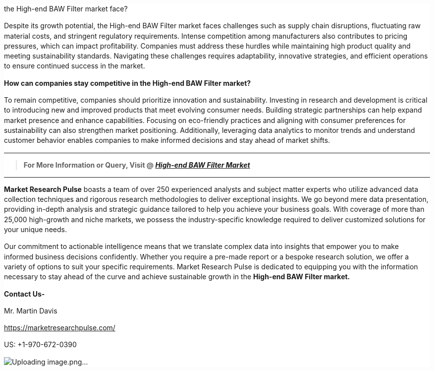 the High-end BAW Filter market face?</strong></p><p>Despite its growth potential, the High-end BAW Filter market faces challenges such as supply chain disruptions, fluctuating raw material costs, and stringent regulatory requirements. Intense competition among manufacturers also contributes to pricing pressures, which can impact profitability. Companies must address these hurdles while maintaining high product quality and meeting sustainability standards. Navigating these challenges requires adaptability, innovative strategies, and efficient operations to ensure continued success in the market.</p><p><strong>How can companies stay competitive in the High-end BAW Filter market?</strong></p><p>To remain competitive, companies should prioritize innovation and sustainability. Investing in research and development is critical to introducing new and improved products that meet evolving consumer needs. Building strategic partnerships can help expand market presence and enhance capabilities. Focusing on eco-friendly practices and aligning with consumer preferences for sustainability can also strengthen market positioning. Additionally, leveraging data analytics to monitor trends and understand customer behavior enables companies to make informed decisions and stay ahead of market shifts.</p><hr /><blockquote><p><strong>For More Information or Query, Visit @&nbsp;<em><a href="https://marketresearchpulse.com/report/35774/high-end-baw-filter-market?utm_source=Linkedin&utm_medium=0114">High-end BAW Filter Market</a></em></strong></p></blockquote><hr /><p><strong>Market Research Pulse</strong> boasts a team of over 250 experienced analysts and subject matter experts who utilize advanced data collection techniques and rigorous research methodologies to deliver exceptional insights. We go beyond mere data presentation, providing in-depth analysis and strategic guidance tailored to help you achieve your business goals. With coverage of more than 25,000 high-growth and niche markets, we possess the industry-specific knowledge required to deliver customized solutions for your unique needs.</p><p>Our commitment to actionable intelligence means that we translate complex data into insights that empower you to make informed business decisions confidently. Whether you require a pre-made report or a bespoke research solution, we offer a variety of options to suit your specific requirements. Market Research Pulse is dedicated to equipping you with the information necessary to stay ahead of the curve and achieve sustainable growth in the <strong>High-end BAW Filter market.</strong></p><p><strong>Contact Us-</strong></p><p>Mr. Martin Davis</p><p>https://marketresearchpulse.com/</p><p>US: +1-970-672-0390</p>
![Uploading image.png…]()
